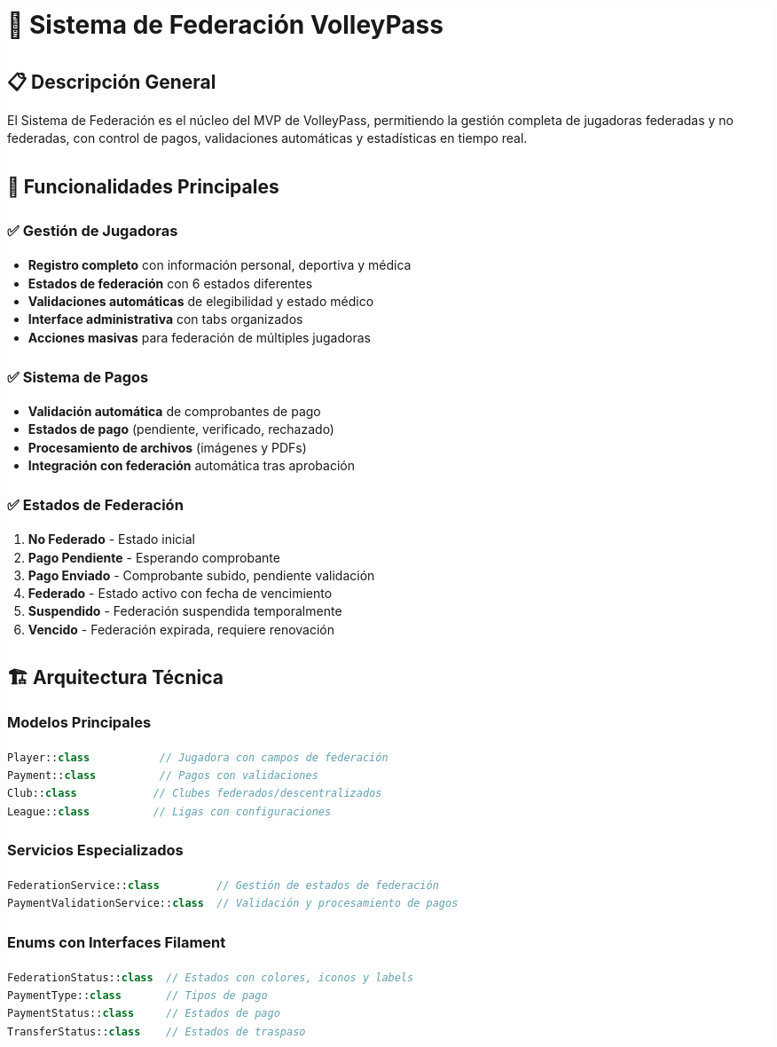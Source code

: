 # 🏐 Sistema de Federación VolleyPass

## 📋 Descripción General

El Sistema de Federación es el núcleo del MVP de VolleyPass, permitiendo la gestión completa de jugadoras federadas y no federadas, con control de pagos, validaciones automáticas y estadísticas en tiempo real.

## 🎯 Funcionalidades Principales

### ✅ Gestión de Jugadoras
- **Registro completo** con información personal, deportiva y médica
- **Estados de federación** con 6 estados diferentes
- **Validaciones automáticas** de elegibilidad y estado médico
- **Interface administrativa** con tabs organizados
- **Acciones masivas** para federación de múltiples jugadoras

### ✅ Sistema de Pagos
- **Validación automática** de comprobantes de pago
- **Estados de pago** (pendiente, verificado, rechazado)
- **Procesamiento de archivos** (imágenes y PDFs)
- **Integración con federación** automática tras aprobación

### ✅ Estados de Federación
1. **No Federado** - Estado inicial
2. **Pago Pendiente** - Esperando comprobante
3. **Pago Enviado** - Comprobante subido, pendiente validación
4. **Federado** - Estado activo con fecha de vencimiento
5. **Suspendido** - Federación suspendida temporalmente
6. **Vencido** - Federación expirada, requiere renovación

## 🏗️ Arquitectura Técnica

### Modelos Principales
```php
Player::class           // Jugadora con campos de federación
Payment::class          // Pagos con validaciones
Club::class            // Clubes federados/descentralizados
League::class          // Ligas con configuraciones
```

### Servicios Especializados
```php
FederationService::class         // Gestión de estados de federación
PaymentValidationService::class  // Validación y procesamiento de pagos
```

### Enums con Interfaces Filament
```php
FederationStatus::class  // Estados con colores, iconos y labels
PaymentType::class       // Tipos de pago
PaymentStatus::class     // Estados de pago
TransferStatus::class    // Estados de traspaso
```
